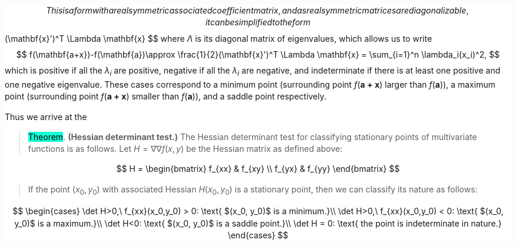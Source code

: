 $$
This is a form with a real symmetric associated coefficient matrix, and as real symmetric matrices are diagonalizable, it can be simplified to the form
$$
(\mathbf{x}')^T \Lambda \mathbf{x}
$$
where $\Lambda$ is its diagonal matrix of eigenvalues, which allows us to write
$$
f(\mathbf{a+x})-f(\mathbf{a})\approx \frac{1}{2}(\mathbf{x}')^T \Lambda \mathbf{x} = \sum_{i=1}^n \lambda_i(x_i)^2,
$$
which is positive if all the $\lambda_i$ are positive, negative if all the $\lambda_i$ are negative, and indeterminate if there is at least one positive and one negative eigenvalue. These cases correspond to a minimum point (surrounding point $f(\mathbf{a+x})$ larger than $f(\mathbf{a})$), a maximum point (surrounding point $f(\mathbf{a+x})$ smaller than $f(\mathbf{a})$), and a saddle point respectively. 

Thus we arrive at the 

> <span style="background-color: #12ffd7; color: black;">Theorem</span>. **(Hessian determinant test.)** The Hessian determinant test for classifying stationary points of multivariate functions is as follows. Let $H = \nabla \nabla f(x,y)$ be the Hessian matrix as defined above:

$$
H = \begin{bmatrix}
            f_{xx} & f_{xy} \\
            f_{yx} & f_{yy}
        \end{bmatrix}
$$

> If the point $(x_0,y_0)$ with associated Hessian $H(x_0,y_0)$ is a stationary point, then we can classify its nature as follows:

$$
\begin{cases}
            \det H>0,\ f_{xx}(x_0,y_0) > 0: \text{ $(x_0, y_0)$ is a minimum.}\\
            \det H>0,\ f_{xx}(x_0,y_0) < 0: \text{ $(x_0, y_0)$ is a maximum.}\\
            \det H<0: \text{ $(x_0, y_0)$ is a saddle point.}\\
            \det H = 0: \text{ the point is indeterminate in nature.}
        \end{cases}
$$

